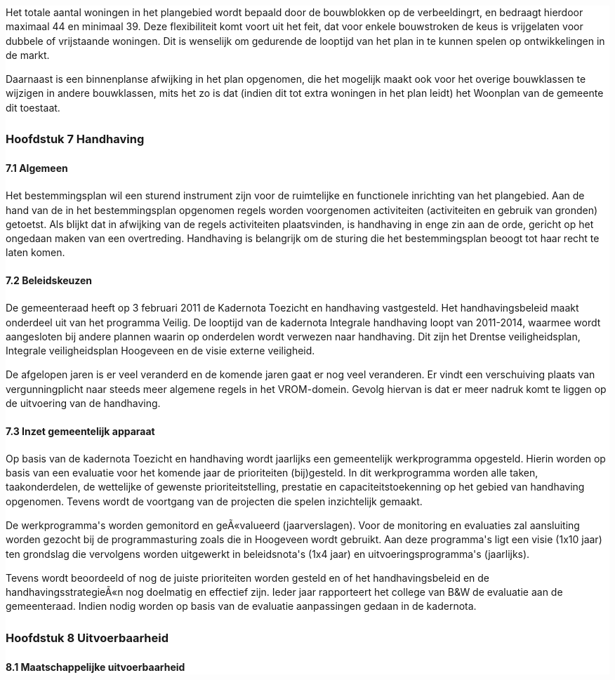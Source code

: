 Het totale aantal woningen in het plangebied wordt bepaald door de bouwblokken op de verbeeldingrt, en bedraagt hierdoor maximaal 44 en minimaal 39\. Deze flexibiliteit komt voort uit het feit, dat voor enkele bouwstroken de keus is vrijgelaten voor dubbele of vrijstaande woningen. Dit is wenselijk om gedurende de looptijd van het plan in te kunnen spelen op ontwikkelingen in de markt.

Daarnaast is een binnenplanse afwijking in het plan opgenomen, die het mogelijk maakt ook voor het overige bouwklassen te wijzigen in andere bouwklassen, mits het zo is dat (indien dit tot extra woningen in het plan leidt) het Woonplan van de gemeente dit toestaat.

### Hoofdstuk 7 Handhaving

#### 7\.1 Algemeen

Het bestemmingsplan wil een sturend instrument zijn voor de ruimtelijke en functionele inrichting van het plangebied. Aan de hand van de in het bestemmingsplan opgenomen regels worden voorgenomen activiteiten (activiteiten en gebruik van gronden) getoetst. Als blijkt dat in afwijking van de regels activiteiten plaatsvinden, is handhaving in enge zin aan de orde, gericht op het ongedaan maken van een overtreding. Handhaving is belangrijk om de sturing die het bestemmingsplan beoogt tot haar recht te laten komen.

#### 7\.2 Beleidskeuzen

De gemeenteraad heeft op 3 februari 2011 de Kadernota Toezicht en handhaving vastgesteld. Het handhavingsbeleid maakt onderdeel uit van het programma Veilig. De looptijd van de kadernota Integrale handhaving loopt van 2011\-2014, waarmee wordt aangesloten bij andere plannen waarin op onderdelen wordt verwezen naar handhaving. Dit zijn het Drentse veiligheidsplan, Integrale veiligheidsplan Hoogeveen en de visie externe veiligheid.

De afgelopen jaren is er veel veranderd en de komende jaren gaat er nog veel veranderen. Er vindt een verschuiving plaats van vergunningplicht naar steeds meer algemene regels in het VROM\-domein. Gevolg hiervan is dat er meer nadruk komt te liggen op de uitvoering van de handhaving.

#### 7\.3 Inzet gemeentelijk apparaat

Op basis van de kadernota Toezicht en handhaving wordt jaarlijks een gemeentelijk werkprogramma opgesteld. Hierin worden op basis van een evaluatie voor het komende jaar de prioriteiten (bij)gesteld. In dit werkprogramma worden alle taken, taakonderdelen, de wettelijke of gewenste prioriteitstelling, prestatie en capaciteitstoekenning op het gebied van handhaving opgenomen. Tevens wordt de voortgang van de projecten die spelen inzichtelijk gemaakt.

De werkprogramma's worden gemonitord en geÃ«valueerd (jaarverslagen). Voor de monitoring en evaluaties zal aansluiting worden gezocht bij de programmasturing zoals die in Hoogeveen wordt gebruikt. Aan deze programma's ligt een visie (1x10 jaar) ten grondslag die vervolgens worden uitgewerkt in beleidsnota's (1x4 jaar) en uitvoeringsprogramma's (jaarlijks).

Tevens wordt beoordeeld of nog de juiste prioriteiten worden gesteld en of het handhavingsbeleid en de handhavingsstrategieÃ«n nog doelmatig en effectief zijn. Ieder jaar rapporteert het college van B\&W de evaluatie aan de gemeenteraad. Indien nodig worden op basis van de evaluatie aanpassingen gedaan in de kadernota.

### Hoofdstuk 8 Uitvoerbaarheid

#### 8\.1 Maatschappelijke uitvoerbaarheid
